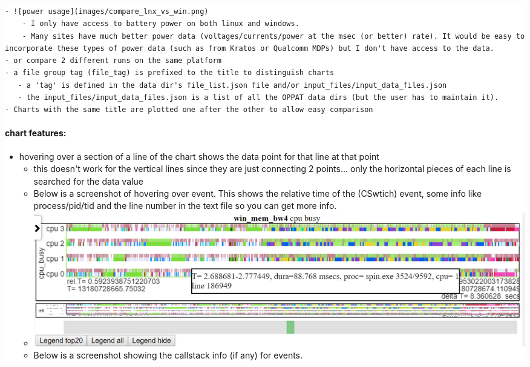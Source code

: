     - ![power usage](images/compare_lnx_vs_win.png)
        - I only have access to battery power on both linux and windows.
        - Many sites have much better power data (voltages/currents/power at the msec (or better) rate). It would be easy to incorporate these types of power data (such as from Kratos or Qualcomm MDPs) but I don't have access to the data.
    - or compare 2 different runs on the same platform
    - a file group tag (file_tag) is prefixed to the title to distinguish charts
       - a 'tag' is defined in the data dir's file_list.json file and/or input_files/input_data_files.json
       - the input_files/input_data_files.json is a list of all the OPPAT data dirs (but the user has to maintain it).
    - Charts with the same title are plotted one after the other to allow easy comparison

#### chart features:
- hovering over a section of a line of the chart shows the data point for that line at that point
    - this doesn't work for the vertical lines since they are just connecting 2 points... only the horizontal pieces of each line is searched for the data value
    - Below is a screenshot of hovering over event. This shows the relative time of the (CSwtich) event, some info like process/pid/tid and the line number in the text file so you can get more info.
    - ![screen shot of hovering over event](images/hover_ballon.png)
    - Below is a screenshot showing the callstack info (if any) for events.
